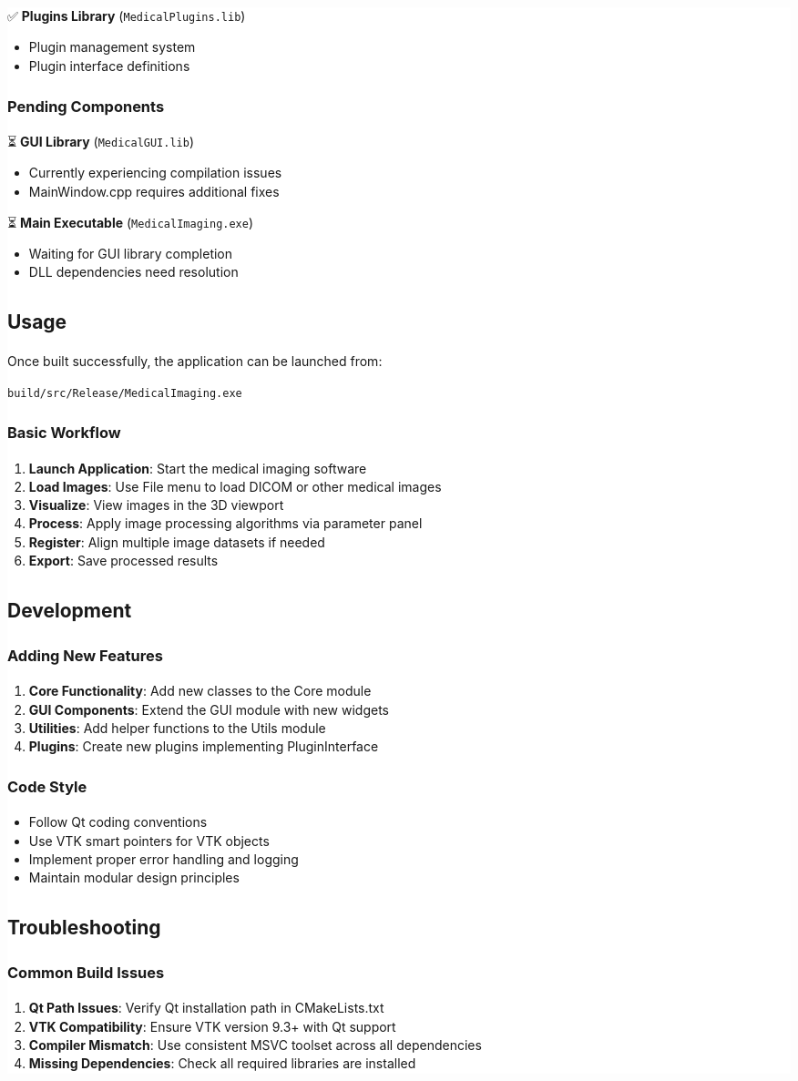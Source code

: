 ✅ **Plugins Library** (`MedicalPlugins.lib`)
- Plugin management system
- Plugin interface definitions

### Pending Components

⏳ **GUI Library** (`MedicalGUI.lib`)
- Currently experiencing compilation issues
- MainWindow.cpp requires additional fixes

⏳ **Main Executable** (`MedicalImaging.exe`)
- Waiting for GUI library completion
- DLL dependencies need resolution

## Usage

Once built successfully, the application can be launched from:
```
build/src/Release/MedicalImaging.exe
```

### Basic Workflow

1. **Launch Application**: Start the medical imaging software
2. **Load Images**: Use File menu to load DICOM or other medical images
3. **Visualize**: View images in the 3D viewport
4. **Process**: Apply image processing algorithms via parameter panel
5. **Register**: Align multiple image datasets if needed
6. **Export**: Save processed results

## Development

### Adding New Features

1. **Core Functionality**: Add new classes to the Core module
2. **GUI Components**: Extend the GUI module with new widgets
3. **Utilities**: Add helper functions to the Utils module
4. **Plugins**: Create new plugins implementing PluginInterface

### Code Style

- Follow Qt coding conventions
- Use VTK smart pointers for VTK objects
- Implement proper error handling and logging
- Maintain modular design principles

## Troubleshooting

### Common Build Issues

1. **Qt Path Issues**: Verify Qt installation path in CMakeLists.txt
2. **VTK Compatibility**: Ensure VTK version 9.3+ with Qt support
3. **Compiler Mismatch**: Use consistent MSVC toolset across all dependencies
4. **Missing Dependencies**: Check all required libraries are installed
